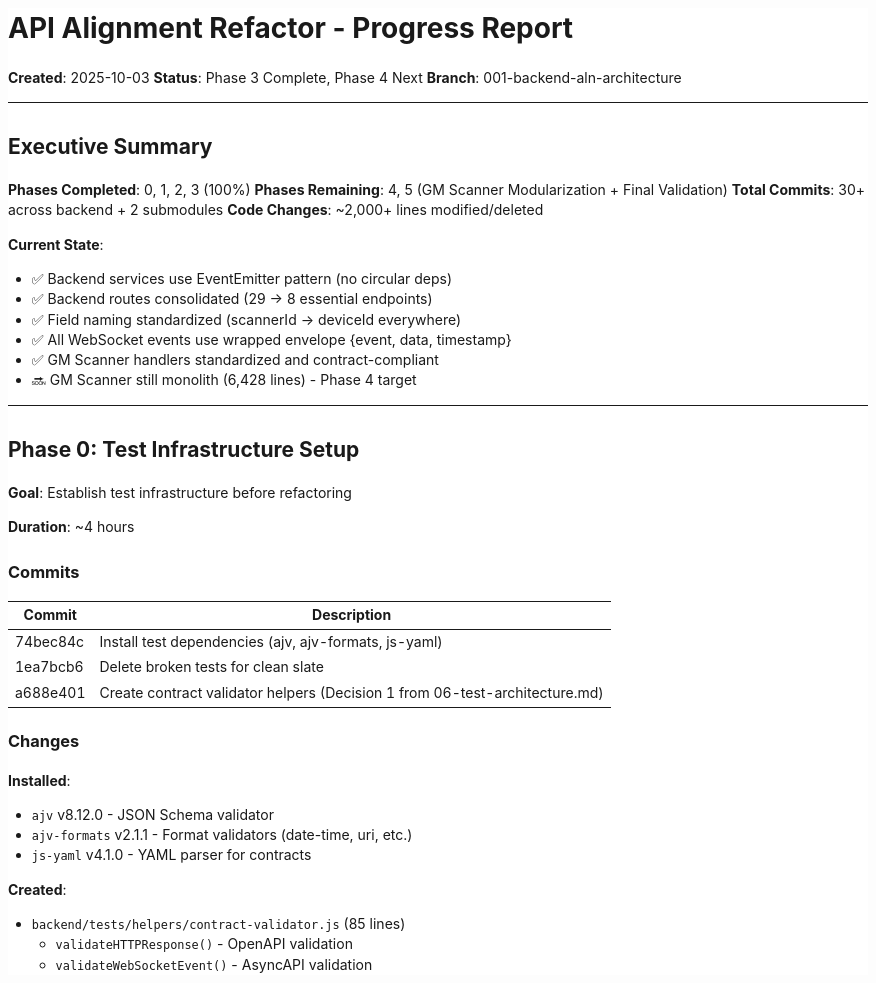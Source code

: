 # API Alignment Refactor - Progress Report

**Created**: 2025-10-03
**Status**: Phase 3 Complete, Phase 4 Next
**Branch**: 001-backend-aln-architecture

---

## Executive Summary

**Phases Completed**: 0, 1, 2, 3 (100%)
**Phases Remaining**: 4, 5 (GM Scanner Modularization + Final Validation)
**Total Commits**: 30+ across backend + 2 submodules
**Code Changes**: ~2,000+ lines modified/deleted

**Current State**:
- ✅ Backend services use EventEmitter pattern (no circular deps)
- ✅ Backend routes consolidated (29 → 8 essential endpoints)
- ✅ Field naming standardized (scannerId → deviceId everywhere)
- ✅ All WebSocket events use wrapped envelope {event, data, timestamp}
- ✅ GM Scanner handlers standardized and contract-compliant
- 🔜 GM Scanner still monolith (6,428 lines) - Phase 4 target

---

## Phase 0: Test Infrastructure Setup

**Goal**: Establish test infrastructure before refactoring

**Duration**: ~4 hours

### Commits

| Commit | Description |
|--------|-------------|
| 74bec84c | Install test dependencies (ajv, ajv-formats, js-yaml) |
| 1ea7bcb6 | Delete broken tests for clean slate |
| a688e401 | Create contract validator helpers (Decision 1 from 06-test-architecture.md) |

### Changes

**Installed**:
- `ajv` v8.12.0 - JSON Schema validator
- `ajv-formats` v2.1.1 - Format validators (date-time, uri, etc.)
- `js-yaml` v4.1.0 - YAML parser for contracts

**Created**:
- `backend/tests/helpers/contract-validator.js` (85 lines)
  - `validateHTTPResponse()` - OpenAPI validation
  - `validateWebSocketEvent()` - AsyncAPI validation
